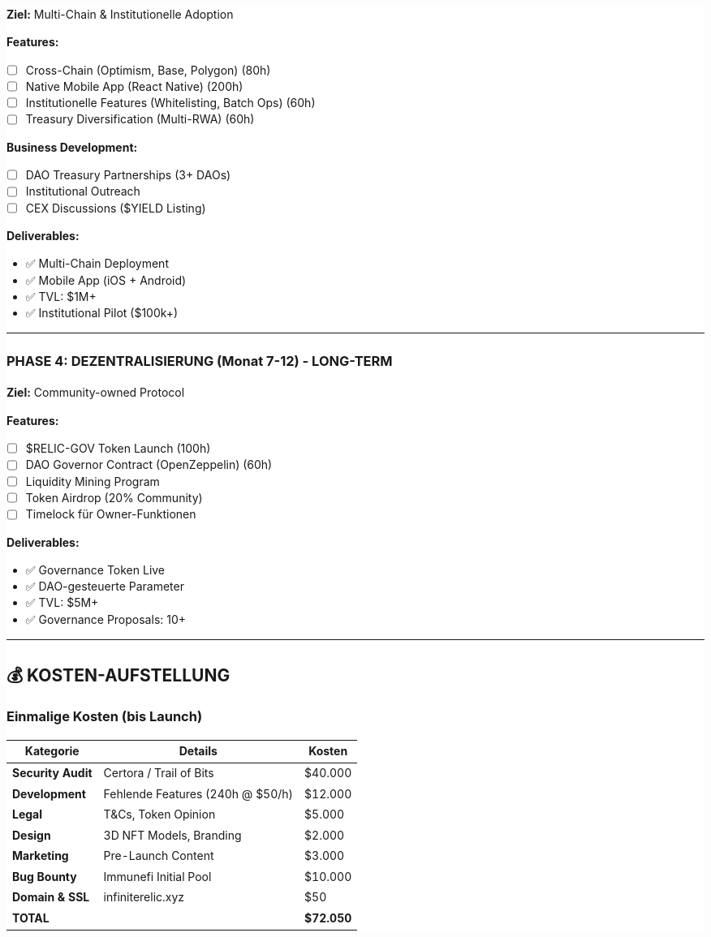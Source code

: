 **Ziel:** Multi-Chain & Institutionelle Adoption

**Features:**
- [ ] Cross-Chain (Optimism, Base, Polygon) (80h)
- [ ] Native Mobile App (React Native) (200h)
- [ ] Institutionelle Features (Whitelisting, Batch Ops) (60h)
- [ ] Treasury Diversification (Multi-RWA) (60h)

**Business Development:**
- [ ] DAO Treasury Partnerships (3+ DAOs)
- [ ] Institutional Outreach
- [ ] CEX Discussions ($YIELD Listing)

**Deliverables:**
- ✅ Multi-Chain Deployment
- ✅ Mobile App (iOS + Android)
- ✅ TVL: $1M+
- ✅ Institutional Pilot ($100k+)

---

### PHASE 4: DEZENTRALISIERUNG (Monat 7-12) - LONG-TERM

**Ziel:** Community-owned Protocol

**Features:**
- [ ] $RELIC-GOV Token Launch (100h)
- [ ] DAO Governor Contract (OpenZeppelin) (60h)
- [ ] Liquidity Mining Program
- [ ] Token Airdrop (20% Community)
- [ ] Timelock für Owner-Funktionen

**Deliverables:**
- ✅ Governance Token Live
- ✅ DAO-gesteuerte Parameter
- ✅ TVL: $5M+
- ✅ Governance Proposals: 10+

---

## 💰 KOSTEN-AUFSTELLUNG

### Einmalige Kosten (bis Launch)

| Kategorie | Details | Kosten |
|-----------|---------|--------|
| **Security Audit** | Certora / Trail of Bits | $40.000 |
| **Development** | Fehlende Features (240h @ $50/h) | $12.000 |
| **Legal** | T&Cs, Token Opinion | $5.000 |
| **Design** | 3D NFT Models, Branding | $2.000 |
| **Marketing** | Pre-Launch Content | $3.000 |
| **Bug Bounty** | Immunefi Initial Pool | $10.000 |
| **Domain & SSL** | infiniterelic.xyz | $50 |
| **TOTAL** | | **$72.050** |
